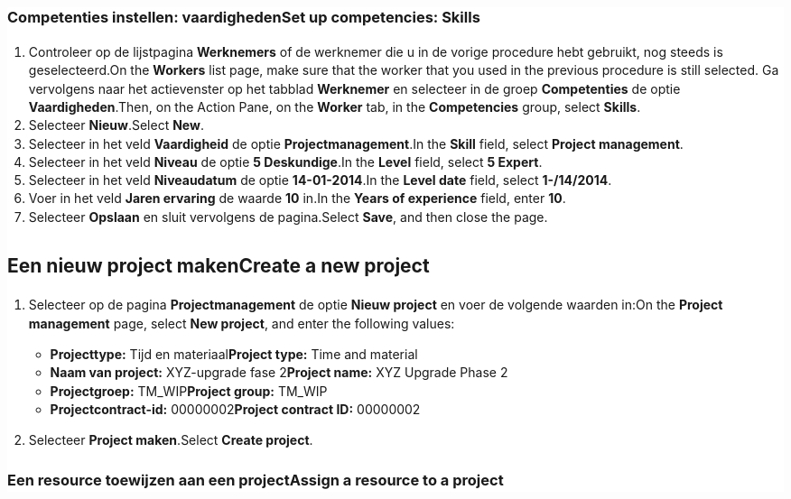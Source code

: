 ### <a name="set-up-competencies-skills"></a><span data-ttu-id="b07c4-163">Competenties instellen: vaardigheden</span><span class="sxs-lookup"><span data-stu-id="b07c4-163">Set up competencies: Skills</span></span>

1. <span data-ttu-id="b07c4-164">Controleer op de lijstpagina **Werknemers** of de werknemer die u in de vorige procedure hebt gebruikt, nog steeds is geselecteerd.</span><span class="sxs-lookup"><span data-stu-id="b07c4-164">On the **Workers** list page, make sure that the worker that you used in the previous procedure is still selected.</span></span> <span data-ttu-id="b07c4-165">Ga vervolgens naar het actievenster op het tabblad **Werknemer** en selecteer in de groep **Competenties** de optie **Vaardigheden**.</span><span class="sxs-lookup"><span data-stu-id="b07c4-165">Then, on the Action Pane, on the **Worker** tab, in the **Competencies** group, select **Skills**.</span></span>
2. <span data-ttu-id="b07c4-166">Selecteer **Nieuw**.</span><span class="sxs-lookup"><span data-stu-id="b07c4-166">Select **New**.</span></span>
3. <span data-ttu-id="b07c4-167">Selecteer in het veld **Vaardigheid** de optie **Projectmanagement**.</span><span class="sxs-lookup"><span data-stu-id="b07c4-167">In the **Skill** field, select **Project management**.</span></span>
4. <span data-ttu-id="b07c4-168">Selecteer in het veld **Niveau** de optie **5 Deskundige**.</span><span class="sxs-lookup"><span data-stu-id="b07c4-168">In the **Level** field, select **5 Expert**.</span></span>
5. <span data-ttu-id="b07c4-169">Selecteer in het veld **Niveaudatum** de optie **14-01-2014**.</span><span class="sxs-lookup"><span data-stu-id="b07c4-169">In the **Level date** field, select **1-/14/2014**.</span></span>
6. <span data-ttu-id="b07c4-170">Voer in het veld **Jaren ervaring** de waarde **10** in.</span><span class="sxs-lookup"><span data-stu-id="b07c4-170">In the **Years of experience** field, enter **10**.</span></span>
7. <span data-ttu-id="b07c4-171">Selecteer **Opslaan** en sluit vervolgens de pagina.</span><span class="sxs-lookup"><span data-stu-id="b07c4-171">Select **Save**, and then close the page.</span></span>

## <a name="create-a-new-project"></a><span data-ttu-id="b07c4-172">Een nieuw project maken</span><span class="sxs-lookup"><span data-stu-id="b07c4-172">Create a new project</span></span>
1. <span data-ttu-id="b07c4-173">Selecteer op de pagina **Projectmanagement** de optie **Nieuw project** en voer de volgende waarden in:</span><span class="sxs-lookup"><span data-stu-id="b07c4-173">On the **Project management** page, select **New project**, and enter the following values:</span></span>

    - <span data-ttu-id="b07c4-174">**Projecttype:** Tijd en materiaal</span><span class="sxs-lookup"><span data-stu-id="b07c4-174">**Project type:** Time and material</span></span>
    - <span data-ttu-id="b07c4-175">**Naam van project:** XYZ-upgrade fase 2</span><span class="sxs-lookup"><span data-stu-id="b07c4-175">**Project name:** XYZ Upgrade Phase 2</span></span>
    - <span data-ttu-id="b07c4-176">**Projectgroep:** TM\_WIP</span><span class="sxs-lookup"><span data-stu-id="b07c4-176">**Project group:** TM\_WIP</span></span>
    - <span data-ttu-id="b07c4-177">**Projectcontract-id:** 00000002</span><span class="sxs-lookup"><span data-stu-id="b07c4-177">**Project contract ID:** 00000002</span></span>

2. <span data-ttu-id="b07c4-178">Selecteer **Project maken**.</span><span class="sxs-lookup"><span data-stu-id="b07c4-178">Select **Create project**.</span></span>

### <a name="assign-a-resource-to-a-project"></a><span data-ttu-id="b07c4-179">Een resource toewijzen aan een project</span><span class="sxs-lookup"><span data-stu-id="b07c4-179">Assign a resource to a project</span></span>
